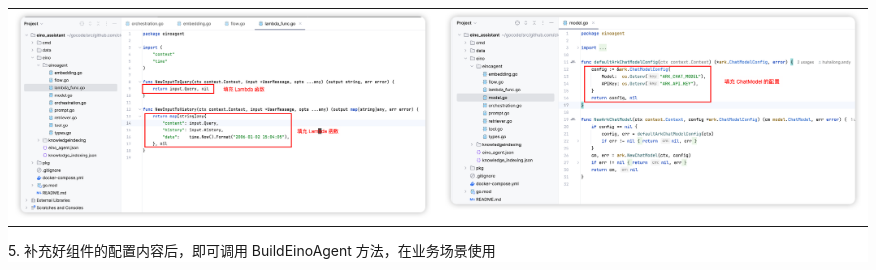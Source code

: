    <table><tbody><tr>
   <td>
      <a href="/img/eino/eino_practice_agent_lambda.png" target="_blank"><img src="/img/eino/eino_practice_agent_lambda.png" width="100%" /></a>
   </td><td>
      <a href="/img/eino/eino_practice_agent_model_config.png" target="_blank"><img src="/img/eino/eino_practice_agent_model_config.png" width="100%" /></a>
   </td></tr></tbody></table>
5. 补充好组件的配置内容后，即可调用 BuildEinoAgent 方法，在业务场景使用

